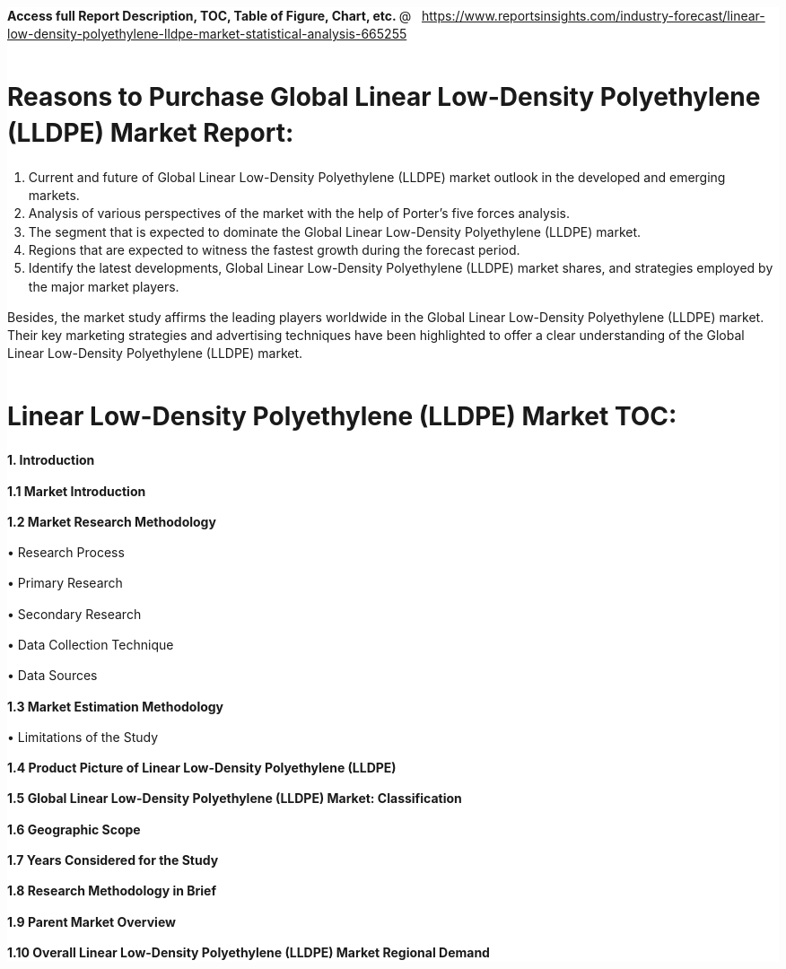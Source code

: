 <strong>Access full Report Description, TOC, Table of Figure, Chart, etc. </strong>@   <a href=https://www.reportsinsights.com/industry-forecast/linear-low-density-polyethylene-lldpe-market-statistical-analysis-665255 style=color:#0000ff;>https://www.reportsinsights.com/industry-forecast/linear-low-density-polyethylene-lldpe-market-statistical-analysis-665255</a>

# <strong>Reasons to Purchase Global Linear Low-Density Polyethylene (LLDPE) Market Report:</strong>
1. Current and future of Global Linear Low-Density Polyethylene (LLDPE) market outlook in the developed and emerging markets.
2. Analysis of various perspectives of the market with the help of Porter’s five forces analysis.
3. The segment that is expected to dominate the Global Linear Low-Density Polyethylene (LLDPE) market.
4. Regions that are expected to witness the fastest growth during the forecast period.
5. Identify the latest developments, Global Linear Low-Density Polyethylene (LLDPE) market shares, and strategies employed by the major market players.

Besides, the market study affirms the leading players worldwide in the Global Linear Low-Density Polyethylene (LLDPE) market. Their key marketing strategies and advertising techniques have been highlighted to offer a clear understanding of the Global Linear Low-Density Polyethylene (LLDPE) market.

# <strong>Linear Low-Density Polyethylene (LLDPE) Market TOC:</strong>

<strong>1. Introduction</strong>

<strong>1.1 Market Introduction</strong>

<strong>1.2 Market Research Methodology</strong>

• Research Process

• Primary Research

• Secondary Research

• Data Collection Technique

• Data Sources

<strong>1.3 Market Estimation Methodology</strong>

• Limitations of the Study

<strong>1.4 Product Picture of Linear Low-Density Polyethylene (LLDPE)</strong>

<strong>1.5 Global Linear Low-Density Polyethylene (LLDPE) Market: Classification</strong>

<strong>1.6 Geographic Scope</strong>

<strong>1.7 Years Considered for the Study</strong>

<strong>1.8 Research Methodology in Brief</strong>

<strong>1.9 Parent Market Overview</strong>

<strong>1.10 Overall Linear Low-Density Polyethylene (LLDPE) Market Regional Demand</strong>
